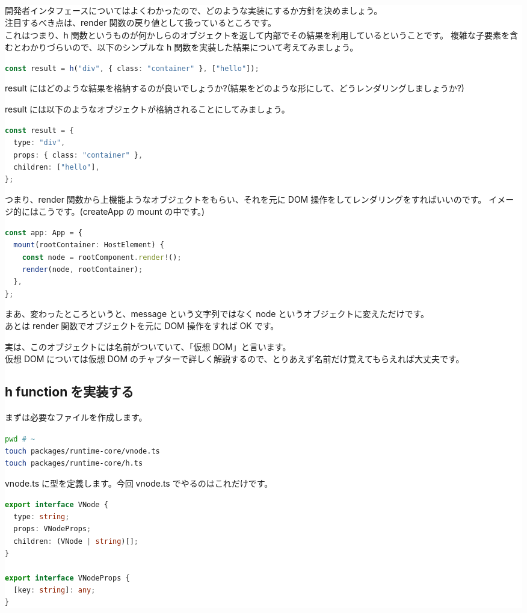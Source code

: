 開発者インタフェースについてはよくわかったので、どのような実装にするか方針を決めましょう。  
注目するべき点は、render 関数の戻り値として扱っているところです。  
これはつまり、h 関数というものが何かしらのオブジェクトを返して内部でその結果を利用しているということです。
複雑な子要素を含むとわかりづらいので、以下のシンプルな h 関数を実装した結果について考えてみましょう。

```ts
const result = h("div", { class: "container" }, ["hello"]);
```

result にはどのような結果を格納するのが良いでしょうか?(結果をどのような形にして、どうレンダリングしましょうか?)

result には以下のようなオブジェクトが格納されることにしてみましょう。

```ts
const result = {
  type: "div",
  props: { class: "container" },
  children: ["hello"],
};
```

つまり、render 関数から上機能ようなオブジェクトをもらい、それを元に DOM 操作をしてレンダリングをすればいいのです。
イメージ的にはこうです。(createApp の mount の中です。)

```ts
const app: App = {
  mount(rootContainer: HostElement) {
    const node = rootComponent.render!();
    render(node, rootContainer);
  },
};
```

まあ、変わったところというと、message という文字列ではなく node というオブジェクトに変えただけです。  
あとは render 関数でオブジェクトを元に DOM 操作をすれば OK です。

実は、このオブジェクトには名前がついていて、「仮想 DOM」と言います。  
仮想 DOM については仮想 DOM のチャプターで詳しく解説するので、とりあえず名前だけ覚えてもらえれば大丈夫です。

## h function を実装する

まずは必要なファイルを作成します。

```sh
pwd # ~
touch packages/runtime-core/vnode.ts
touch packages/runtime-core/h.ts
```

vnode.ts に型を定義します。今回 vnode.ts でやるのはこれだけです。

```ts
export interface VNode {
  type: string;
  props: VNodeProps;
  children: (VNode | string)[];
}

export interface VNodeProps {
  [key: string]: any;
}
```
